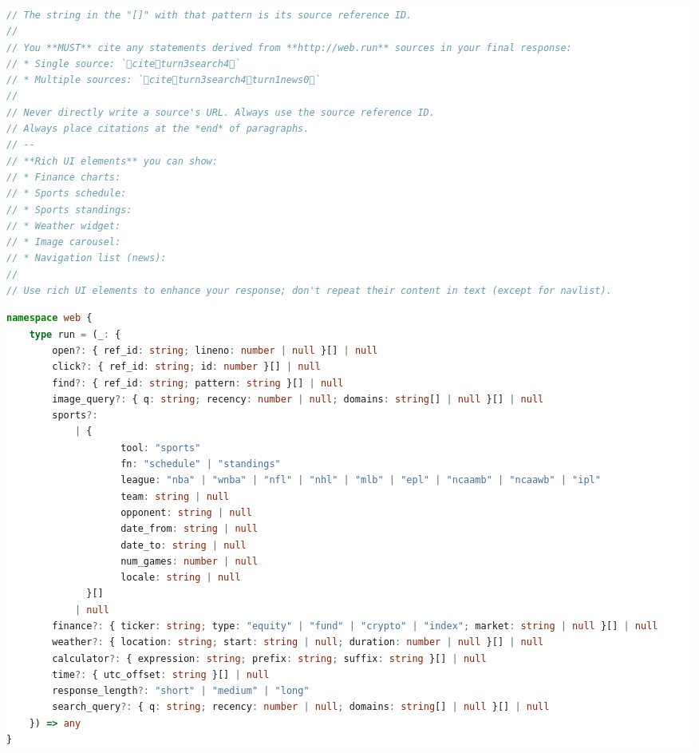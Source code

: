 ```typescript
// The string in the "[]" with that pattern is its source reference ID.
//
// You **MUST** cite any statements derived from **http://web.run** sources in your final response:
// * Single source: `citeturn3search4`
// * Multiple sources: `citeturn3search4turn1news0`
//
// Never directly write a source's URL. Always use the source reference ID.
// Always place citations at the *end* of paragraphs.
// --
// **Rich UI elements** you can show:
// * Finance charts:
// * Sports schedule:
// * Sports standings:
// * Weather widget:
// * Image carousel:
// * Navigation list (news):
//
// Use rich UI elements to enhance your response; don't repeat their content in text (except for navlist).
```

```typescript
namespace web {
	type run = (_: {
		open?: { ref_id: string; lineno: number | null }[] | null
		click?: { ref_id: string; id: number }[] | null
		find?: { ref_id: string; pattern: string }[] | null
		image_query?: { q: string; recency: number | null; domains: string[] | null }[] | null
		sports?:
			| {
					tool: "sports"
					fn: "schedule" | "standings"
					league: "nba" | "wnba" | "nfl" | "nhl" | "mlb" | "epl" | "ncaamb" | "ncaawb" | "ipl"
					team: string | null
					opponent: string | null
					date_from: string | null
					date_to: string | null
					num_games: number | null
					locale: string | null
			  }[]
			| null
		finance?: { ticker: string; type: "equity" | "fund" | "crypto" | "index"; market: string | null }[] | null
		weather?: { location: string; start: string | null; duration: number | null }[] | null
		calculator?: { expression: string; prefix: string; suffix: string }[] | null
		time?: { utc_offset: string }[] | null
		response_length?: "short" | "medium" | "long"
		search_query?: { q: string; recency: number | null; domains: string[] | null }[] | null
	}) => any
}
```
